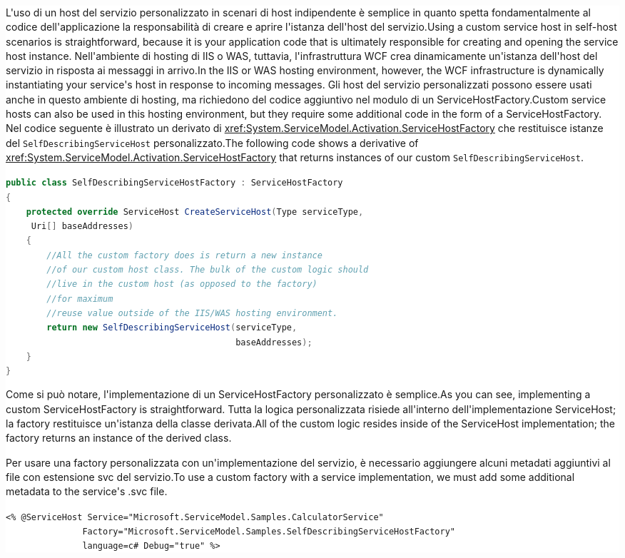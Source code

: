  <span data-ttu-id="d00f1-137">L'uso di un host del servizio personalizzato in scenari di host indipendente è semplice in quanto spetta fondamentalmente al codice dell'applicazione la responsabilità di creare e aprire l'istanza dell'host del servizio.</span><span class="sxs-lookup"><span data-stu-id="d00f1-137">Using a custom service host in self-host scenarios is straightforward, because it is your application code that is ultimately responsible for creating and opening the service host instance.</span></span> <span data-ttu-id="d00f1-138">Nell'ambiente di hosting di IIS o WAS, tuttavia, l'infrastruttura WCF crea dinamicamente un'istanza dell'host del servizio in risposta ai messaggi in arrivo.</span><span class="sxs-lookup"><span data-stu-id="d00f1-138">In the IIS or WAS hosting environment, however, the WCF infrastructure is dynamically instantiating your service's host in response to incoming messages.</span></span> <span data-ttu-id="d00f1-139">Gli host del servizio personalizzati possono essere usati anche in questo ambiente di hosting, ma richiedono del codice aggiuntivo nel modulo di un ServiceHostFactory.</span><span class="sxs-lookup"><span data-stu-id="d00f1-139">Custom service hosts can also be used in this hosting environment, but they require some additional code in the form of a ServiceHostFactory.</span></span> <span data-ttu-id="d00f1-140">Nel codice seguente è illustrato un derivato di <xref:System.ServiceModel.Activation.ServiceHostFactory> che restituisce istanze del `SelfDescribingServiceHost` personalizzato.</span><span class="sxs-lookup"><span data-stu-id="d00f1-140">The following code shows a derivative of <xref:System.ServiceModel.Activation.ServiceHostFactory> that returns instances of our custom `SelfDescribingServiceHost`.</span></span>  
  
```csharp
public class SelfDescribingServiceHostFactory : ServiceHostFactory  
{  
    protected override ServiceHost CreateServiceHost(Type serviceType,
     Uri[] baseAddresses)  
    {  
        //All the custom factory does is return a new instance  
        //of our custom host class. The bulk of the custom logic should  
        //live in the custom host (as opposed to the factory)
        //for maximum  
        //reuse value outside of the IIS/WAS hosting environment.  
        return new SelfDescribingServiceHost(serviceType,
                                             baseAddresses);  
    }  
}  
```  
  
 <span data-ttu-id="d00f1-141">Come si può notare, l'implementazione di un ServiceHostFactory personalizzato è semplice.</span><span class="sxs-lookup"><span data-stu-id="d00f1-141">As you can see, implementing a custom ServiceHostFactory is straightforward.</span></span> <span data-ttu-id="d00f1-142">Tutta la logica personalizzata risiede all'interno dell'implementazione ServiceHost; la factory restituisce un'istanza della classe derivata.</span><span class="sxs-lookup"><span data-stu-id="d00f1-142">All of the custom logic resides inside of the ServiceHost implementation; the factory returns an instance of the derived class.</span></span>  
  
 <span data-ttu-id="d00f1-143">Per usare una factory personalizzata con un'implementazione del servizio, è necessario aggiungere alcuni metadati aggiuntivi al file con estensione svc del servizio.</span><span class="sxs-lookup"><span data-stu-id="d00f1-143">To use a custom factory with a service implementation, we must add some additional metadata to the service's .svc file.</span></span>  
  
```aspx-csharp
<% @ServiceHost Service="Microsoft.ServiceModel.Samples.CalculatorService"
               Factory="Microsoft.ServiceModel.Samples.SelfDescribingServiceHostFactory"
               language=c# Debug="true" %>
```
  